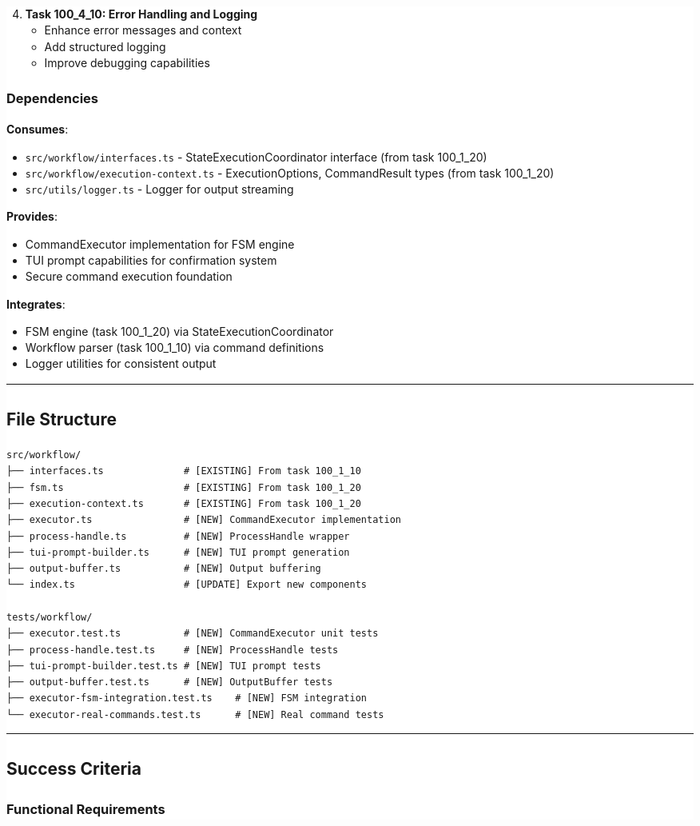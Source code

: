 4. **Task 100_4_10: Error Handling and Logging**
   - Enhance error messages and context
   - Add structured logging
   - Improve debugging capabilities

### Dependencies

**Consumes**:
- `src/workflow/interfaces.ts` - StateExecutionCoordinator interface (from task 100_1_20)
- `src/workflow/execution-context.ts` - ExecutionOptions, CommandResult types (from task 100_1_20)
- `src/utils/logger.ts` - Logger for output streaming

**Provides**:
- CommandExecutor implementation for FSM engine
- TUI prompt capabilities for confirmation system
- Secure command execution foundation

**Integrates**:
- FSM engine (task 100_1_20) via StateExecutionCoordinator
- Workflow parser (task 100_1_10) via command definitions
- Logger utilities for consistent output

---

## File Structure

```
src/workflow/
├── interfaces.ts              # [EXISTING] From task 100_1_10
├── fsm.ts                     # [EXISTING] From task 100_1_20
├── execution-context.ts       # [EXISTING] From task 100_1_20
├── executor.ts                # [NEW] CommandExecutor implementation
├── process-handle.ts          # [NEW] ProcessHandle wrapper
├── tui-prompt-builder.ts      # [NEW] TUI prompt generation
├── output-buffer.ts           # [NEW] Output buffering
└── index.ts                   # [UPDATE] Export new components

tests/workflow/
├── executor.test.ts           # [NEW] CommandExecutor unit tests
├── process-handle.test.ts     # [NEW] ProcessHandle tests
├── tui-prompt-builder.test.ts # [NEW] TUI prompt tests
├── output-buffer.test.ts      # [NEW] OutputBuffer tests
├── executor-fsm-integration.test.ts    # [NEW] FSM integration
└── executor-real-commands.test.ts      # [NEW] Real command tests
```

---

## Success Criteria

### Functional Requirements
